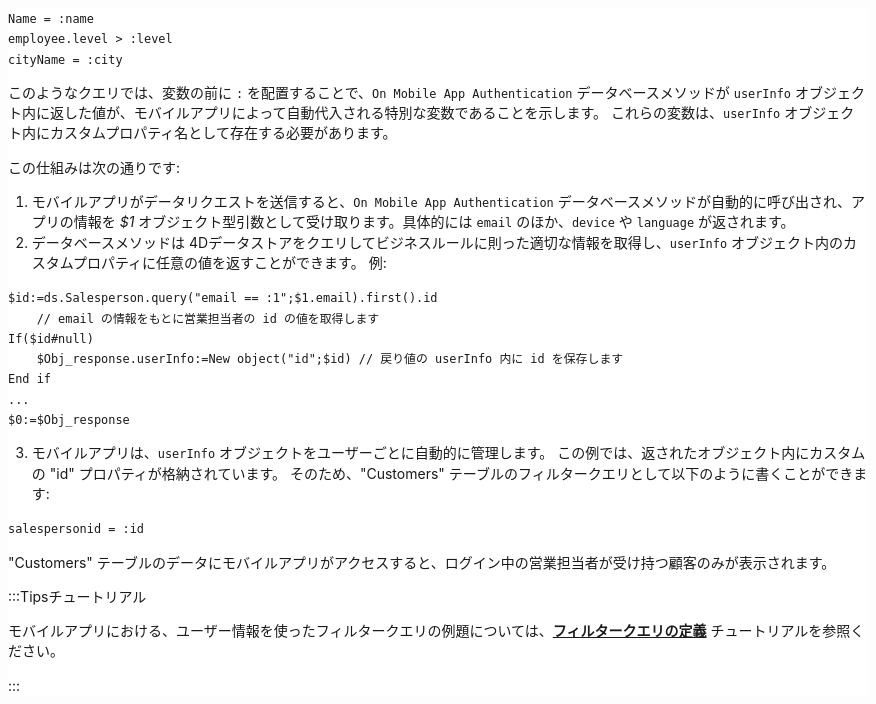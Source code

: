 ```
Name = :name
employee.level > :level
cityName = :city
```
このようなクエリでは、変数の前に `:` を配置することで、`On Mobile App Authentication` データベースメソッドが `userInfo` オブジェクト内に返した値が、モバイルアプリによって自動代入される特別な変数であることを示します。 これらの変数は、`userInfo` オブジェクト内にカスタムプロパティ名として存在する必要があります。

この仕組みは次の通りです:

1. モバイルアプリがデータリクエストを送信すると、`On Mobile App Authentication` データベースメソッドが自動的に呼び出され、アプリの情報を *$1* オブジェクト型引数として受け取ります。具体的には `email` のほか、`device` や `language` が返されます。
2. データベースメソッドは 4Dデータストアをクエリしてビジネスルールに則った適切な情報を取得し、`userInfo` オブジェクト内のカスタムプロパティに任意の値を返すことができます。 例:

```4d
$id:=ds.Salesperson.query("email == :1";$1.email).first().id 
    // email の情報をもとに営業担当者の id の値を取得します
If($id#null)
    $Obj_response.userInfo:=New object("id";$id) // 戻り値の userInfo 内に id を保存します
End if  
...
$0:=$Obj_response
```
3. モバイルアプリは、`userInfo` オブジェクトをユーザーごとに自動的に管理します。 この例では、返されたオブジェクト内にカスタムの "id" プロパティが格納されています。 そのため、"Customers" テーブルのフィルタークエリとして以下のように書くことができます:

```4d
salespersonid = :id
```

"Customers" テーブルのデータにモバイルアプリがアクセスすると、ログイン中の営業担当者が受け持つ顧客のみが表示されます。

:::Tipsチュートリアル

モバイルアプリにおける、ユーザー情報を使ったフィルタークエリの例題については、[**フィルタークエリの定義**](../tutorials/filter-queries/define-filter-query) チュートリアルを参照ください。

:::